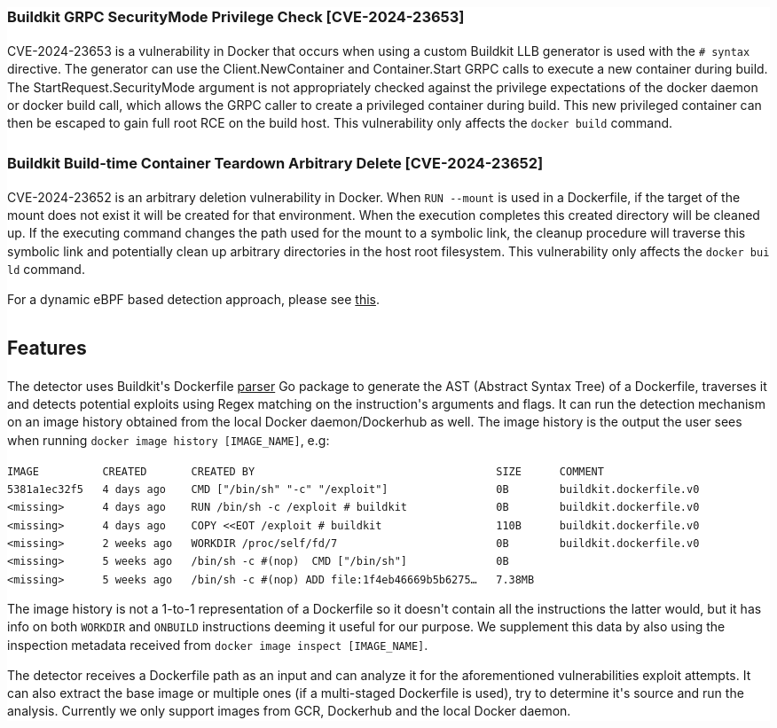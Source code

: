 ### Buildkit GRPC SecurityMode Privilege Check [CVE-2024-23653]

CVE-2024-23653 is a vulnerability in Docker that occurs when using a custom Buildkit LLB generator is used with the `# syntax` directive. The generator can use the Client.NewContainer and Container.Start GRPC calls to execute a new container during build. The StartRequest.SecurityMode argument is not appropriately checked against the privilege expectations of the docker daemon or docker build call, which allows the GRPC caller to create a privileged container during build. This new privileged container can then be escaped to gain full root RCE on the build host.
This vulnerability only affects the `docker build` command.

### Buildkit Build-time Container Teardown Arbitrary Delete [CVE-2024-23652]

CVE-2024-23652 is an arbitrary deletion vulnerability in Docker. When `RUN --mount` is used in a Dockerfile, if the target of the mount does not exist it will be created for that environment. When the execution completes this created directory will be cleaned up. If the executing command changes the path used for the mount to a symbolic link, the cleanup procedure will traverse this symbolic link and potentially clean up arbitrary directories in the host root filesystem.
This vulnerability only affects the `docker build` command.

For a dynamic eBPF based detection approach, please see [this](https://github.com/snyk/leaky-vessels-runtime-detector).

## Features

The detector uses Buildkit's Dockerfile [parser](https://pkg.go.dev/github.com/moby/buildkit/frontend/dockerfile/parser) Go package to generate the AST (Abstract Syntax Tree) of a Dockerfile, traverses it and detects potential exploits using Regex matching on the instruction's arguments and flags. It can run the detection mechanism on an image history obtained from the local Docker daemon/Dockerhub as well. The image history is the output the user sees when running `docker image history [IMAGE_NAME]`, e.g:

```
IMAGE          CREATED       CREATED BY                                      SIZE      COMMENT
5381a1ec32f5   4 days ago    CMD ["/bin/sh" "-c" "/exploit"]                 0B        buildkit.dockerfile.v0
<missing>      4 days ago    RUN /bin/sh -c /exploit # buildkit              0B        buildkit.dockerfile.v0
<missing>      4 days ago    COPY <<EOT /exploit # buildkit                  110B      buildkit.dockerfile.v0
<missing>      2 weeks ago   WORKDIR /proc/self/fd/7                         0B        buildkit.dockerfile.v0
<missing>      5 weeks ago   /bin/sh -c #(nop)  CMD ["/bin/sh"]              0B
<missing>      5 weeks ago   /bin/sh -c #(nop) ADD file:1f4eb46669b5b6275…   7.38MB
```

The image history is not a 1-to-1 representation of a Dockerfile so it doesn't contain all the instructions the latter would, but it has info on both `WORKDIR` and `ONBUILD` instructions deeming it useful for our purpose. We supplement this data by also using the inspection metadata received from `docker image inspect [IMAGE_NAME]`.

The detector receives a Dockerfile path as an input and can analyze it for the aforementioned vulnerabilities exploit attempts. It can also extract the base image or multiple ones (if a multi-staged Dockerfile is used), try to determine it's source and run the analysis. Currently we only support images from GCR, Dockerhub and the local Docker daemon.
